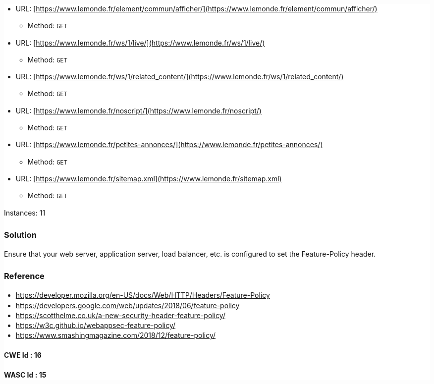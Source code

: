  
  
  
* URL: [https://www.lemonde.fr/element/commun/afficher/](https://www.lemonde.fr/element/commun/afficher/)
  
  
  * Method: `GET`
  
  
  
  
* URL: [https://www.lemonde.fr/ws/1/live/](https://www.lemonde.fr/ws/1/live/)
  
  
  * Method: `GET`
  
  
  
  
* URL: [https://www.lemonde.fr/ws/1/related_content/](https://www.lemonde.fr/ws/1/related_content/)
  
  
  * Method: `GET`
  
  
  
  
* URL: [https://www.lemonde.fr/noscript/](https://www.lemonde.fr/noscript/)
  
  
  * Method: `GET`
  
  
  
  
* URL: [https://www.lemonde.fr/petites-annonces/](https://www.lemonde.fr/petites-annonces/)
  
  
  * Method: `GET`
  
  
  
  
* URL: [https://www.lemonde.fr/sitemap.xml](https://www.lemonde.fr/sitemap.xml)
  
  
  * Method: `GET`
  
  
  
  
Instances: 11
  
### Solution
<p>Ensure that your web server, application server, load balancer, etc. is configured to set the Feature-Policy header.</p>
  
### Reference
* https://developer.mozilla.org/en-US/docs/Web/HTTP/Headers/Feature-Policy
* https://developers.google.com/web/updates/2018/06/feature-policy
* https://scotthelme.co.uk/a-new-security-header-feature-policy/
* https://w3c.github.io/webappsec-feature-policy/
* https://www.smashingmagazine.com/2018/12/feature-policy/

  
#### CWE Id : 16
  
#### WASC Id : 15
  